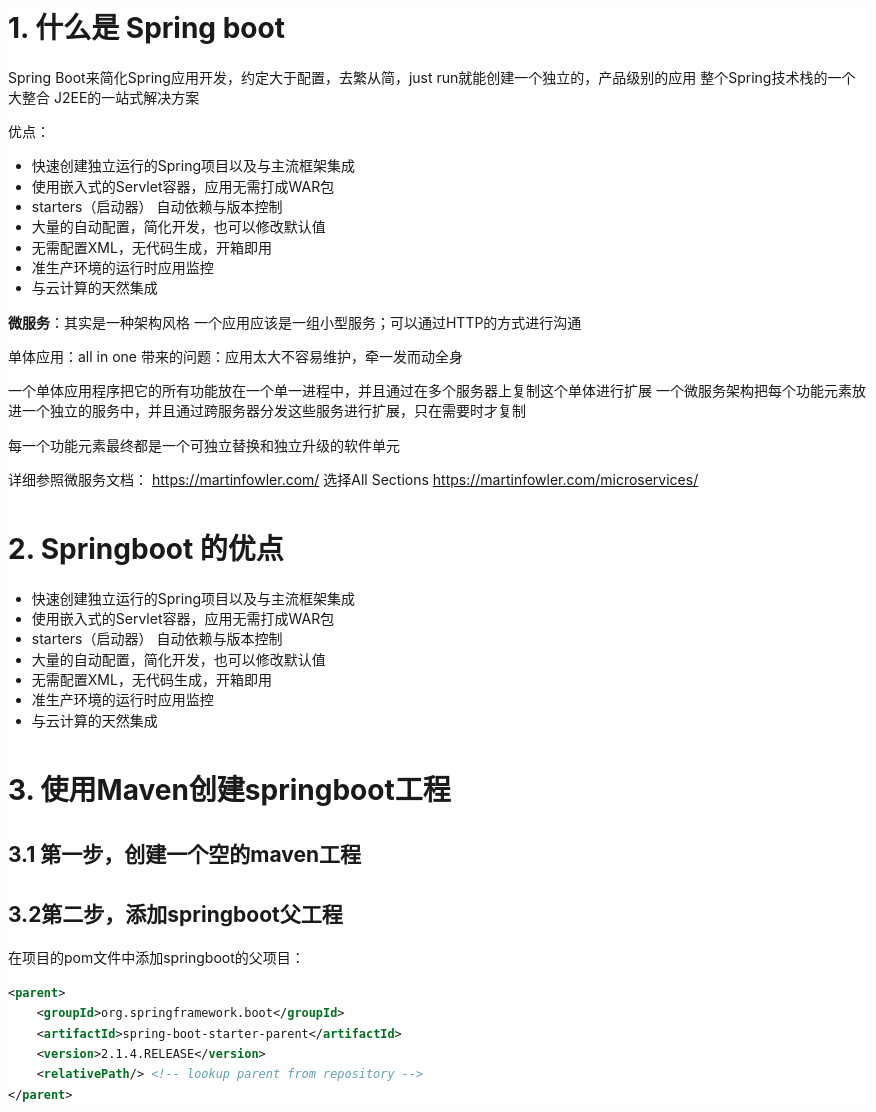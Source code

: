 # 1. 什么是 Spring boot
Spring Boot来简化Spring应用开发，约定大于配置，去繁从简，just run就能创建一个独立的，产品级别的应用
整个Spring技术栈的一个大整合
J2EE的一站式解决方案

优点：
* 快速创建独立运行的Spring项目以及与主流框架集成
* 使用嵌入式的Servlet容器，应用无需打成WAR包
* starters（启动器） 自动依赖与版本控制
* 大量的自动配置，简化开发，也可以修改默认值
* 无需配置XML，无代码生成，开箱即用
* 准生产环境的运行时应用监控
* 与云计算的天然集成

**微服务**：其实是一种架构风格
一个应用应该是一组小型服务；可以通过HTTP的方式进行沟通

单体应用：all in one
带来的问题：应用太大不容易维护，牵一发而动全身

一个单体应用程序把它的所有功能放在一个单一进程中，并且通过在多个服务器上复制这个单体进行扩展
一个微服务架构把每个功能元素放进一个独立的服务中，并且通过跨服务器分发这些服务进行扩展，只在需要时才复制

每一个功能元素最终都是一个可独立替换和独立升级的软件单元

详细参照微服务文档：
https://martinfowler.com/   选择All Sections
https://martinfowler.com/microservices/

# 2. Springboot 的优点
* 快速创建独立运行的Spring项目以及与主流框架集成
* 使用嵌入式的Servlet容器，应用无需打成WAR包
* starters（启动器） 自动依赖与版本控制
* 大量的自动配置，简化开发，也可以修改默认值
* 无需配置XML，无代码生成，开箱即用
* 准生产环境的运行时应用监控
* 与云计算的天然集成

# 3. 使用Maven创建springboot工程
## 3.1 第一步，创建一个空的maven工程
## 3.2第二步，添加springboot父工程
在项目的pom文件中添加springboot的父项目：
```xml
<parent>
    <groupId>org.springframework.boot</groupId>
    <artifactId>spring-boot-starter-parent</artifactId>
    <version>2.1.4.RELEASE</version>
    <relativePath/> <!-- lookup parent from repository -->
</parent>
```
